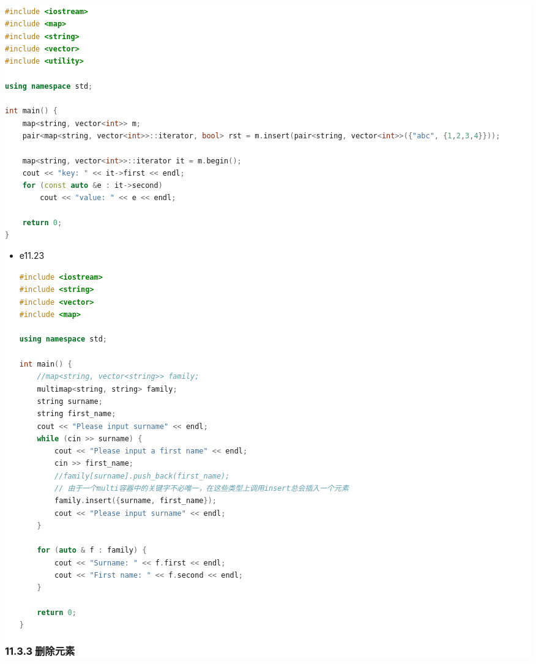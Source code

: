   ```c++
  #include <iostream>
  #include <map>
  #include <string>
  #include <vector>
  #include <utility>

  using namespace std;

  int main() {
      map<string, vector<int>> m;
      pair<map<string, vector<int>>::iterator, bool> rst = m.insert(pair<string, vector<int>>({"abc", {1,2,3,4}}));

      map<string, vector<int>>::iterator it = m.begin();
      cout << "key: " << it->first << endl;
      for (const auto &e : it->second)
          cout << "value: " << e << endl;

      return 0;
  }
  ```
- e11.23
  ```c++
  #include <iostream>
  #include <string>
  #include <vector>
  #include <map>

  using namespace std;

  int main() {
      //map<string, vector<string>> family;
      multimap<string, string> family;
      string surname;
      string first_name;
      cout << "Please input surname" << endl;
      while (cin >> surname) {
          cout << "Please input a first name" << endl;
          cin >> first_name;
          //family[surname].push_back(first_name);
          // 由于一个multi容器中的关键字不必唯一，在这些类型上调用insert总会插入一个元素
          family.insert({surname, first_name});
          cout << "Please input surname" << endl;
      }

      for (auto & f : family) {
          cout << "Surname: " << f.first << endl;
          cout << "First name: " << f.second << endl;
      }

      return 0;
  }
  ```
### 11.3.3 删除元素
